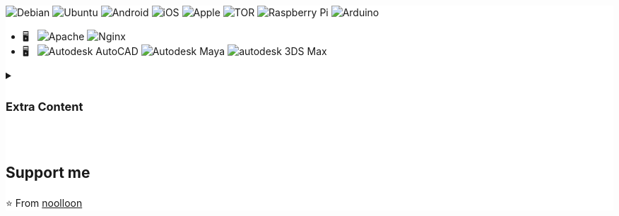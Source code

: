   ![Debian](https://img.shields.io/badge/Debian-333333?style=flat&logo=debian&logoColor=D70A53)
  ![Ubuntu](https://img.shields.io/badge/Ubuntu-333333?style=flat&logo=ubuntu&logoColor=E95420)
  ![Android](https://img.shields.io/badge/Android-333333?style=flat&logo=android&logoColor=3DDC84)
  ![iOS](https://img.shields.io/badge/iOS-333333?style=flat&logo=ios&logoColor=white)
  ![Apple](https://img.shields.io/badge/Apple-333333.svg?style=flat&logo=apple&logoColor=white)
  ![TOR](https://img.shields.io/badge/tor-333333.svg?style=flat&logo=tor-project&logoColor=%237E4798)
  ![Raspberry Pi](https://img.shields.io/badge/-RaspberryPi-333333?style=flat&logo=Raspberry-Pi&logoColor=C51A4A)
  ![Arduino](https://img.shields.io/badge/-Arduino-333333?style=flat&logo=Arduino&logoColor=00979D)
- 🖥 &nbsp;
  ![Apache](https://img.shields.io/badge/apache-333333.svg?style=flat&logo=apache&logoColor=%23D42029)
  ![Nginx](https://img.shields.io/badge/nginx-333333.svg?style=flat&logo=nginx&logoColor=%23009639)
- 🖥 &nbsp;
  ![Autodesk AutoCAD](https://img.shields.io/badge/Autodesk%20AutoCAD-333333.svg?&style=flat&logo=autodesk&logoColor=%230696D7)
  ![Autodesk Maya](https://img.shields.io/badge/Autodesk%20Maya-333333.svg?&style=flat&logo=autodesk&logoColor=%230696D7)
  ![autodesk 3DS Max](https://img.shields.io/badge/Autodesk%203DS%20Max-333333.svg?&style=flat&logo=autodesk&logoColor=%230696D7")


<details><summary>
<h3> Extra Content </h3>
</summary></details>
	
<br>
  
## Support me




⭐️ From [noolloon](https://github.com/noolloon)
